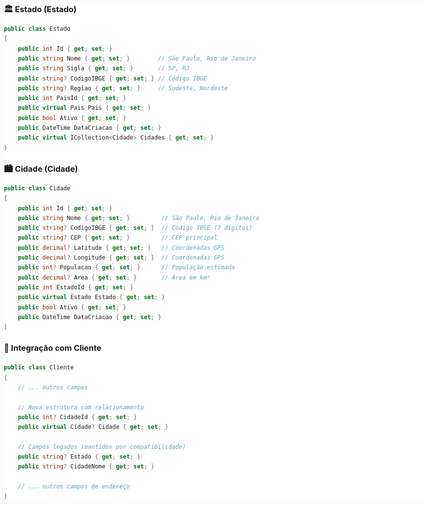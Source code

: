 ### 🏛️ Estado (Estado)
```csharp
public class Estado
{
    public int Id { get; set; }
    public string Nome { get; set; }        // São Paulo, Rio de Janeiro
    public string Sigla { get; set; }       // SP, RJ
    public string? CodigoIBGE { get; set; } // Código IBGE
    public string? Regiao { get; set; }     // Sudeste, Nordeste
    public int PaisId { get; set; }
    public virtual Pais Pais { get; set; }
    public bool Ativo { get; set; }
    public DateTime DataCriacao { get; set; }
    public virtual ICollection<Cidade> Cidades { get; set; }
}
```

### 🏙️ Cidade (Cidade)
```csharp
public class Cidade
{
    public int Id { get; set; }
    public string Nome { get; set; }         // São Paulo, Rio de Janeiro
    public string? CodigoIBGE { get; set; }  // Código IBGE (7 dígitos)
    public string? CEP { get; set; }         // CEP principal
    public decimal? Latitude { get; set; }   // Coordenadas GPS
    public decimal? Longitude { get; set; }  // Coordenadas GPS
    public int? Populacao { get; set; }      // População estimada
    public decimal? Area { get; set; }       // Área em km²
    public int EstadoId { get; set; }
    public virtual Estado Estado { get; set; }
    public bool Ativo { get; set; }
    public DateTime DataCriacao { get; set; }
}
```

### 🔗 Integração com Cliente
```csharp
public class Cliente
{
    // ... outros campos

    // Nova estrutura com relacionamento
    public int? CidadeId { get; set; }
    public virtual Cidade? Cidade { get; set; }

    // Campos legados (mantidos por compatibilidade)
    public string? Estado { get; set; }
    public string? CidadeNome { get; set; }

    // ... outros campos de endereço
}
```
